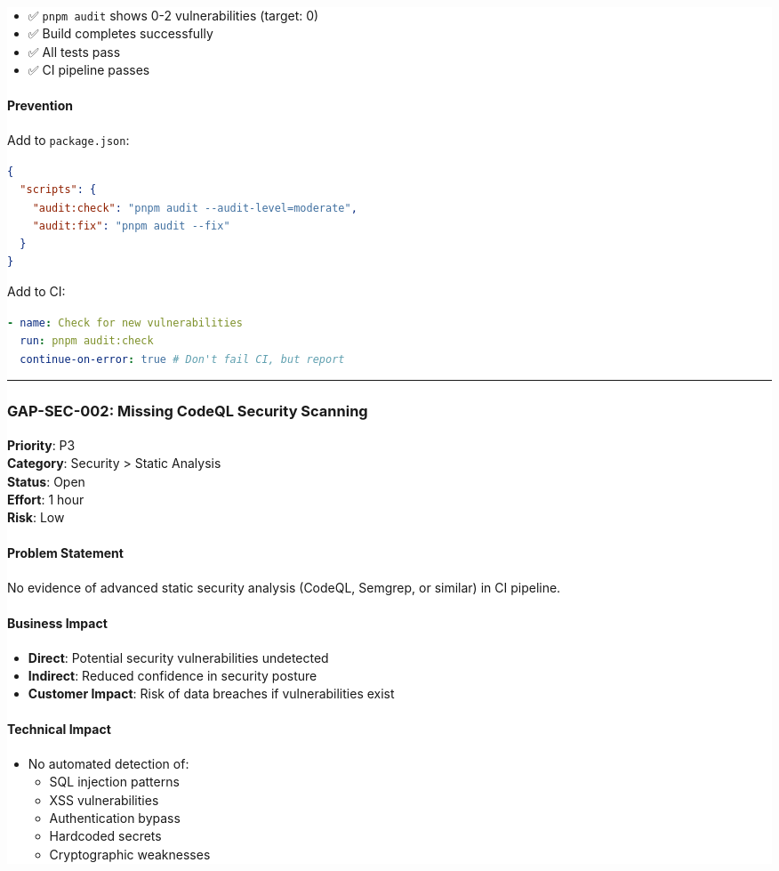 - ✅ `pnpm audit` shows 0-2 vulnerabilities (target: 0)
- ✅ Build completes successfully
- ✅ All tests pass
- ✅ CI pipeline passes

#### Prevention

Add to `package.json`:

```json
{
  "scripts": {
    "audit:check": "pnpm audit --audit-level=moderate",
    "audit:fix": "pnpm audit --fix"
  }
}
```

Add to CI:

```yaml
- name: Check for new vulnerabilities
  run: pnpm audit:check
  continue-on-error: true # Don't fail CI, but report
```

---

### GAP-SEC-002: Missing CodeQL Security Scanning

**Priority**: P3  
**Category**: Security > Static Analysis  
**Status**: Open  
**Effort**: 1 hour  
**Risk**: Low

#### Problem Statement

No evidence of advanced static security analysis (CodeQL, Semgrep, or similar)
in CI pipeline.

#### Business Impact

- **Direct**: Potential security vulnerabilities undetected
- **Indirect**: Reduced confidence in security posture
- **Customer Impact**: Risk of data breaches if vulnerabilities exist

#### Technical Impact

- No automated detection of:
  - SQL injection patterns
  - XSS vulnerabilities
  - Authentication bypass
  - Hardcoded secrets
  - Cryptographic weaknesses
